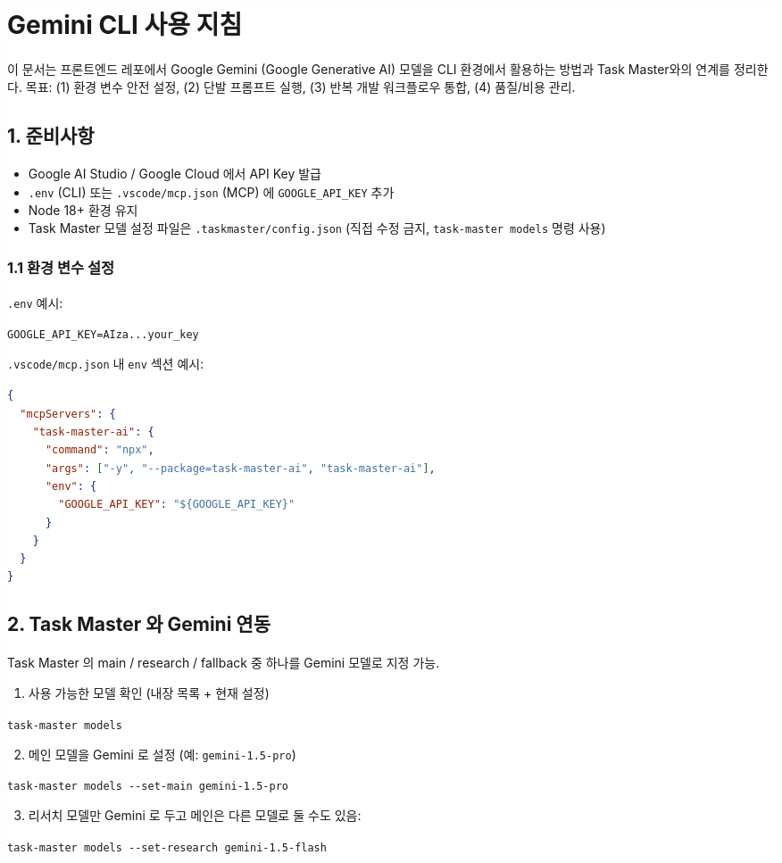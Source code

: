 
# Gemini CLI 사용 지침

이 문서는 프론트엔드 레포에서 Google Gemini (Google Generative AI) 모델을 CLI 환경에서 활용하는 방법과 Task Master와의 연계를 정리한다. 목표: (1) 환경 변수 안전 설정, (2) 단발 프롬프트 실행, (3) 반복 개발 워크플로우 통합, (4) 품질/비용 관리.

## 1. 준비사항

- Google AI Studio / Google Cloud 에서 API Key 발급
- `.env` (CLI) 또는 `.vscode/mcp.json` (MCP) 에 `GOOGLE_API_KEY` 추가
- Node 18+ 환경 유지
- Task Master 모델 설정 파일은 `.taskmaster/config.json` (직접 수정 금지, `task-master models` 명령 사용)

### 1.1 환경 변수 설정

`.env` 예시:

```
GOOGLE_API_KEY=AIza...your_key
```

`.vscode/mcp.json` 내 `env` 섹션 예시:

```json
{
  "mcpServers": {
    "task-master-ai": {
      "command": "npx",
      "args": ["-y", "--package=task-master-ai", "task-master-ai"],
      "env": {
        "GOOGLE_API_KEY": "${GOOGLE_API_KEY}"
      }
    }
  }
}
```

## 2. Task Master 와 Gemini 연동

Task Master 의 main / research / fallback 중 하나를 Gemini 모델로 지정 가능.

1. 사용 가능한 모델 확인 (내장 목록 + 현재 설정)

```
task-master models
```

2. 메인 모델을 Gemini 로 설정 (예: `gemini-1.5-pro`)

```
task-master models --set-main gemini-1.5-pro
```

3. 리서치 모델만 Gemini 로 두고 메인은 다른 모델로 둘 수도 있음:

```
task-master models --set-research gemini-1.5-flash
```
